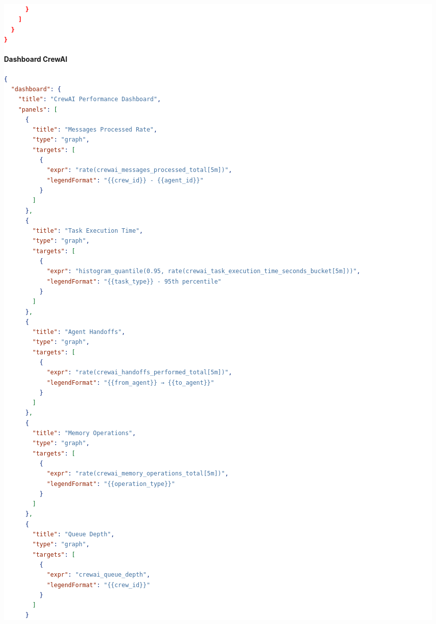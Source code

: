 ```json
      }
    ]
  }
}
```

#### Dashboard CrewAI

```json
{
  "dashboard": {
    "title": "CrewAI Performance Dashboard",
    "panels": [
      {
        "title": "Messages Processed Rate",
        "type": "graph",
        "targets": [
          {
            "expr": "rate(crewai_messages_processed_total[5m])",
            "legendFormat": "{{crew_id}} - {{agent_id}}"
          }
        ]
      },
      {
        "title": "Task Execution Time",
        "type": "graph",
        "targets": [
          {
            "expr": "histogram_quantile(0.95, rate(crewai_task_execution_time_seconds_bucket[5m]))",
            "legendFormat": "{{task_type}} - 95th percentile"
          }
        ]
      },
      {
        "title": "Agent Handoffs",
        "type": "graph",
        "targets": [
          {
            "expr": "rate(crewai_handoffs_performed_total[5m])",
            "legendFormat": "{{from_agent}} → {{to_agent}}"
          }
        ]
      },
      {
        "title": "Memory Operations",
        "type": "graph",
        "targets": [
          {
            "expr": "rate(crewai_memory_operations_total[5m])",
            "legendFormat": "{{operation_type}}"
          }
        ]
      },
      {
        "title": "Queue Depth",
        "type": "graph",
        "targets": [
          {
            "expr": "crewai_queue_depth",
            "legendFormat": "{{crew_id}}"
          }
        ]
      }
```
